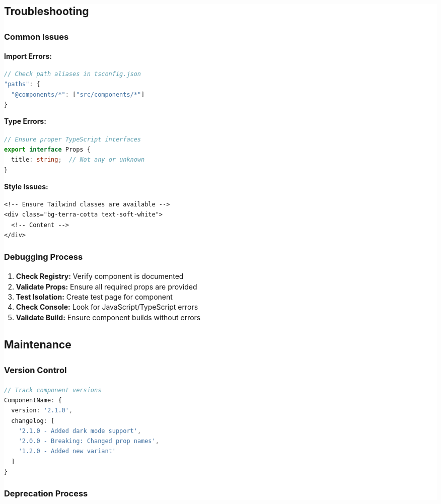 ## Troubleshooting

### Common Issues

**Import Errors:**
```typescript
// Check path aliases in tsconfig.json
"paths": {
  "@components/*": ["src/components/*"]
}
```

**Type Errors:**
```typescript
// Ensure proper TypeScript interfaces
export interface Props {
  title: string;  // Not any or unknown
}
```

**Style Issues:**
```astro
<!-- Ensure Tailwind classes are available -->
<div class="bg-terra-cotta text-soft-white">
  <!-- Content -->
</div>
```

### Debugging Process

1. **Check Registry:** Verify component is documented
2. **Validate Props:** Ensure all required props are provided
3. **Test Isolation:** Create test page for component
4. **Check Console:** Look for JavaScript/TypeScript errors
5. **Validate Build:** Ensure component builds without errors

## Maintenance

### Version Control

```typescript
// Track component versions
ComponentName: {
  version: '2.1.0',
  changelog: [
    '2.1.0 - Added dark mode support',
    '2.0.0 - Breaking: Changed prop names',
    '1.2.0 - Added new variant'
  ]
}
```

### Deprecation Process
